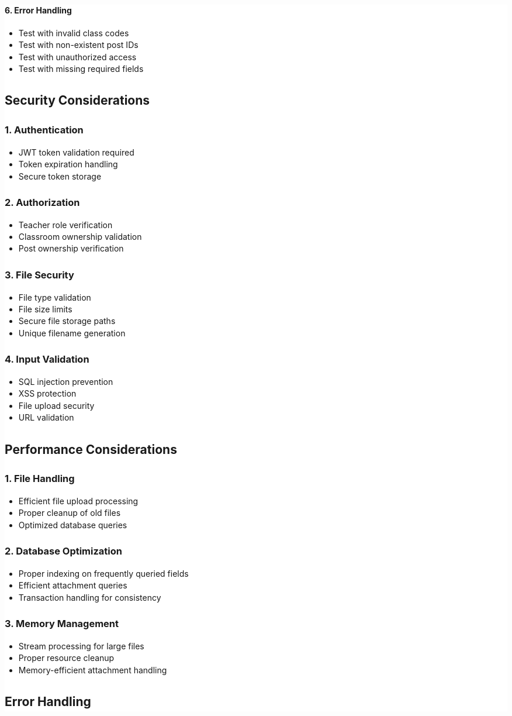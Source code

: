 #### 6. **Error Handling**
- Test with invalid class codes
- Test with non-existent post IDs
- Test with unauthorized access
- Test with missing required fields

## Security Considerations

### 1. **Authentication**
- JWT token validation required
- Token expiration handling
- Secure token storage

### 2. **Authorization**
- Teacher role verification
- Classroom ownership validation
- Post ownership verification

### 3. **File Security**
- File type validation
- File size limits
- Secure file storage paths
- Unique filename generation

### 4. **Input Validation**
- SQL injection prevention
- XSS protection
- File upload security
- URL validation

## Performance Considerations

### 1. **File Handling**
- Efficient file upload processing
- Proper cleanup of old files
- Optimized database queries

### 2. **Database Optimization**
- Proper indexing on frequently queried fields
- Efficient attachment queries
- Transaction handling for consistency

### 3. **Memory Management**
- Stream processing for large files
- Proper resource cleanup
- Memory-efficient attachment handling

## Error Handling
